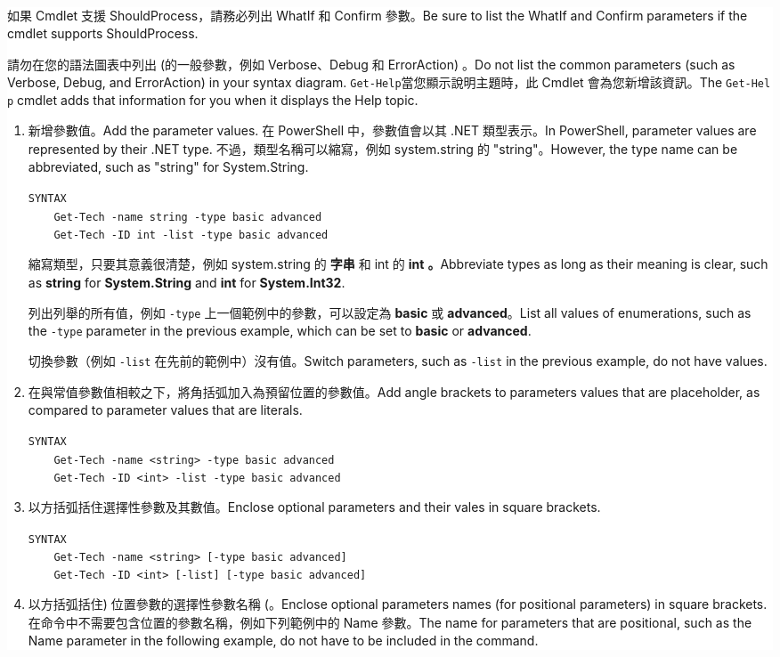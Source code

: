    <span data-ttu-id="72527-152">如果 Cmdlet 支援 ShouldProcess，請務必列出 WhatIf 和 Confirm 參數。</span><span class="sxs-lookup"><span data-stu-id="72527-152">Be sure to list the WhatIf and Confirm parameters if the cmdlet supports ShouldProcess.</span></span>

   <span data-ttu-id="72527-153">請勿在您的語法圖表中列出 (的一般參數，例如 Verbose、Debug 和 ErrorAction) 。</span><span class="sxs-lookup"><span data-stu-id="72527-153">Do not list the common parameters (such as Verbose, Debug, and ErrorAction) in your syntax diagram.</span></span> <span data-ttu-id="72527-154">`Get-Help`當您顯示說明主題時，此 Cmdlet 會為您新增該資訊。</span><span class="sxs-lookup"><span data-stu-id="72527-154">The `Get-Help` cmdlet adds that information for you when it displays the Help topic.</span></span>

1. <span data-ttu-id="72527-155">新增參數值。</span><span class="sxs-lookup"><span data-stu-id="72527-155">Add the parameter values.</span></span> <span data-ttu-id="72527-156">在 PowerShell 中，參數值會以其 .NET 類型表示。</span><span class="sxs-lookup"><span data-stu-id="72527-156">In PowerShell, parameter values are represented by their .NET type.</span></span>
   <span data-ttu-id="72527-157">不過，類型名稱可以縮寫，例如 system.string 的 "string"。</span><span class="sxs-lookup"><span data-stu-id="72527-157">However, the type name can be abbreviated, such as "string" for System.String.</span></span>

   ```
   SYNTAX
       Get-Tech -name string -type basic advanced
       Get-Tech -ID int -list -type basic advanced
   ```

   <span data-ttu-id="72527-158">縮寫類型，只要其意義很清楚，例如 system.string 的 **字串** 和 int 的 **int** **。**</span><span class="sxs-lookup"><span data-stu-id="72527-158">Abbreviate types as long as their meaning is clear, such as **string** for **System.String** and **int** for **System.Int32**.</span></span>

   <span data-ttu-id="72527-159">列出列舉的所有值，例如 `-type` 上一個範例中的參數，可以設定為 **basic** 或 **advanced**。</span><span class="sxs-lookup"><span data-stu-id="72527-159">List all values of enumerations, such as the `-type` parameter in the previous example, which can be set to **basic** or **advanced**.</span></span>

   <span data-ttu-id="72527-160">切換參數（例如 `-list` 在先前的範例中）沒有值。</span><span class="sxs-lookup"><span data-stu-id="72527-160">Switch parameters, such as `-list` in the previous example, do not have values.</span></span>

1. <span data-ttu-id="72527-161">在與常值參數值相較之下，將角括弧加入為預留位置的參數值。</span><span class="sxs-lookup"><span data-stu-id="72527-161">Add angle brackets to parameters values that are placeholder, as compared to parameter values that are literals.</span></span>

   ```
   SYNTAX
       Get-Tech -name <string> -type basic advanced
       Get-Tech -ID <int> -list -type basic advanced
   ```

1. <span data-ttu-id="72527-162">以方括弧括住選擇性參數及其數值。</span><span class="sxs-lookup"><span data-stu-id="72527-162">Enclose optional parameters and their vales in square brackets.</span></span>

   ```
   SYNTAX
       Get-Tech -name <string> [-type basic advanced]
       Get-Tech -ID <int> [-list] [-type basic advanced]
   ```

1. <span data-ttu-id="72527-163">以方括弧括住) 位置參數的選擇性參數名稱 (。</span><span class="sxs-lookup"><span data-stu-id="72527-163">Enclose optional parameters names (for positional parameters) in square brackets.</span></span> <span data-ttu-id="72527-164">在命令中不需要包含位置的參數名稱，例如下列範例中的 Name 參數。</span><span class="sxs-lookup"><span data-stu-id="72527-164">The name for parameters that are positional, such as the Name parameter in the following example, do not have to be included in the command.</span></span>
